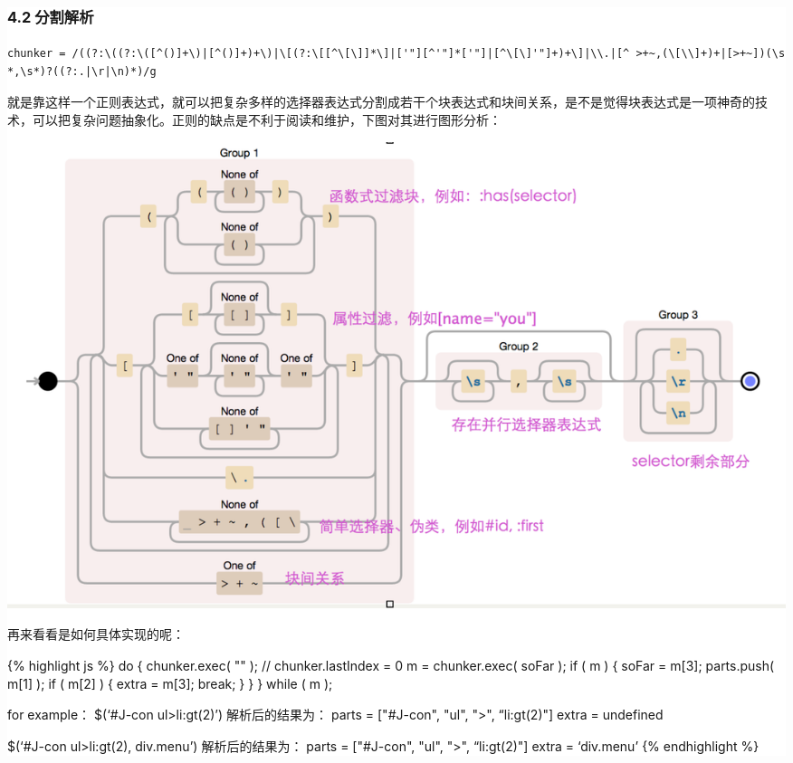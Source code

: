 ### 4.2 分割解析

    chunker = /((?:\((?:\([^()]+\)|[^()]+)+\)|\[(?:\[[^\[\]]*\]|['"][^'"]*['"]|[^\[\]'"]+)+\]|\\.|[^ >+~,(\[\\]+)+|[>+~])(\s*,\s*)?((?:.|\r|\n)*)/g


就是靠这样一个正则表达式，就可以把复杂多样的选择器表达式分割成若干个块表达式和块间关系，是不是觉得块表达式是一项神奇的技术，可以把复杂问题抽象化。正则的缺点是不利于阅读和维护，下图对其进行图形分析：

![](../img/sizzle/chunker.png)

再来看看是如何具体实现的呢：

{% highlight js %}
do {
        chunker.exec( "" ); // chunker.lastIndex = 0
        m = chunker.exec( soFar );
        if ( m ) {
            soFar = m[3];
            parts.push( m[1] );
            if ( m[2] ) {
                extra = m[3];
                break;
            }
        }
    } while ( m );

for example：
$(‘#J-con  ul>li:gt(2)’) 解析后的结果为：
parts = ["#J-con", "ul", ">", “li:gt(2)"]
extra = undefined

$(‘#J-con  ul>li:gt(2), div.menu’) 解析后的结果为：
parts = ["#J-con", "ul", ">", “li:gt(2)"]
extra = ‘div.menu’
{% endhighlight %}
